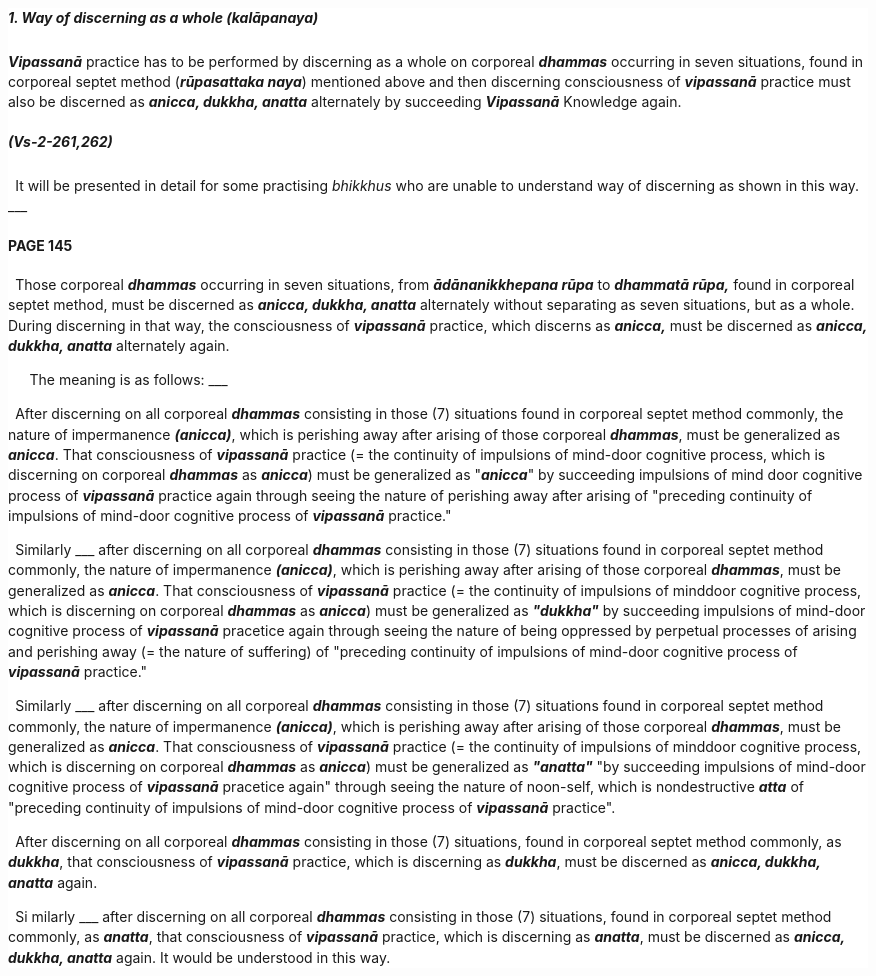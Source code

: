 ##### **1. Way of discerning as a whole *(kalāpanaya)*** 
***Vipassanā*** practice has to be performed by discerning as a whole on corporeal ***dhammas*** occurring in seven situations, found in corporeal septet method (***rūpasattaka naya***) mentioned above and then discerning consciousness of ***vipassanā*** practice must also be discerned as ***anicca, dukkha, anatta*** alternately by succeeding ***Vipassanā*** Knowledge again. 
##### **(*Vs-2-261,262*)** 
` `It will be presented in detail for some practising *bhikkhus* who are unable to understand way of discerning as shown in this way. \_\_\_ 


#### **PAGE 145** 


` `Those corporeal ***dhammas*** occurring in seven situations, from ***ādānanikkhepana rūpa*** to ***dhammatā rūpa,*** found in corporeal septet method, must be discerned as ***anicca, dukkha, anatta*** alternately without separating as seven situations, but as a whole. During discerning in that way, the consciousness of ***vipassanā*** practice, which discerns as ***anicca,*** must be discerned as ***anicca, dukkha, anatta*** alternately again. 

` 	`The meaning is as follows: \_\_\_ 

` `After discerning on all corporeal ***dhammas*** consisting in those (7) situations found in corporeal septet method commonly, the nature of impermanence ***(anicca)***, which is perishing away after arising of those corporeal ***dhammas***, must be generalized as ***anicca***. That consciousness of ***vipassanā*** practice (= the continuity of impulsions of mind-door cognitive process, which is discerning on corporeal ***dhammas*** as ***anicca***) must be generalized as "***anicca***" by succeeding impulsions of mind door cognitive process of ***vipassanā*** practice again through seeing the nature of perishing away after arising of "preceding continuity of impulsions of mind-door cognitive process of ***vipassanā*** practice." 

` `Similarly \_\_\_ after discerning on all corporeal ***dhammas*** consisting in those (7) situations found in corporeal septet method commonly, the nature of impermanence ***(anicca)***, which is perishing away after arising of those corporeal ***dhammas***, must be generalized as ***anicca***. That consciousness of ***vipassanā*** practice (= the continuity of impulsions of minddoor cognitive process, which is discerning on corporeal ***dhammas*** as ***anicca***) must be generalized as ***"dukkha"*** by succeeding impulsions of mind-door cognitive process of ***vipassanā*** pracetice again through seeing the nature of being oppressed by perpetual processes of arising and perishing away (= the nature of suffering) of "preceding continuity of impulsions of mind-door cognitive process of ***vipassanā*** practice." 

` `Similarly \_\_\_ after discerning on all corporeal ***dhammas*** consisting in those (7) situations found in corporeal septet method commonly, the nature of impermanence ***(anicca)***, which is perishing away after arising of those corporeal ***dhammas***, must be generalized as ***anicca***. That consciousness of ***vipassanā*** practice (= the continuity of impulsions of minddoor cognitive process, which is discerning on corporeal ***dhammas*** as ***anicca***) must be generalized as ***"anatta"*** "by succeeding impulsions of mind-door cognitive process of ***vipassanā*** pracetice again" through seeing the nature of noon-self, which is nondestructive ***atta*** of "preceding continuity of impulsions of mind-door cognitive process of ***vipassanā*** practice". 

` `After discerning on all corporeal ***dhammas*** consisting in those (7) situations, found in corporeal septet method commonly, as ***dukkha***, that consciousness of ***vipassanā*** practice, which is discerning as ***dukkha***, must be discerned as ***anicca, dukkha, anatta*** again. 

` `Si milarly \_\_\_ after discerning on all corporeal ***dhammas*** consisting in those (7) situations, found in corporeal septet method commonly, as ***anatta***, that consciousness of ***vipassanā*** practice, which is discerning as ***anatta***, must be discerned as ***anicca, dukkha, anatta*** again. It would be understood in this way. 
